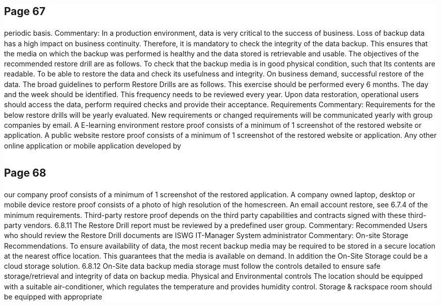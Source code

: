 
## Page 67
periodic basis.
Commentary: In a production environment, data is very critical to
the success of business. Loss of backup data has a high impact on
business continuity. Therefore, it is mandatory to check the
integrity of the data backup. This ensures that the media on which
the backup was performed is healthy and the data stored is
retrievable and usable. The objectives of the recommended restore
drill are as follows.
To check that the backup media is in good physical condition, such
that Its contents are readable.
To be able to restore the data and check its usefulness and integrity.
On business demand, successful restore of the data.
The broad guidelines to perform Restore Drills are as follows.
This exercise should be performed every 6 months. The day and the
week should be identified. This frequency needs to be reviewed
every year.
Upon data restoration, operational users should access the data,
perform required checks and provide their acceptance.
Requirements
Commentary: Requirements for the below restore drills will be
yearly evaluated. New requirements or changed requirements will
be communicated yearly with group companies by email.
A E-learning environment restore proof consists of a minimum of 1
screenshot of the restored website or application.
A public website restore proof consists of a minimum of 1
screenshot of the restored website or application.
Any other online application or mobile application developed by


## Page 68
our company proof consists of a minimum of 1 screenshot of the
restored application.
A company owned laptop, desktop or mobile device restore proof
consists of a photo of high resolution of the homescreen.
An email account restore, see 6.7.4 of the minimum requirements.
Third-party restore proof depends on the third party capabilities
and contracts signed with these third-party vendors.
6.8.11 The Restore Drill report must be reviewed by a predefined
user group.
Commentary: Recommended Users who should review the Restore
Drill documents are
ISWG
IT-Manager
System administrator
Commentary: On-site Storage Recommendations. To ensure
availability of data, the most recent backup media may be required
to be stored in a secure location at the nearest office location. This
guarantees that the media is available on demand. In addition the
On-Site Storage could be a cloud storage solution.
6.8.12 On-Site data backup media storage must follow the controls
detailed to ensure safe storage/retrieval and integrity of data on
backup media.
Physical and Environmental controls
The location should be equipped with a suitable air-conditioner,
which regulates the temperature and provides humidity control.
Storage & rackspace room should be equipped with appropriate
